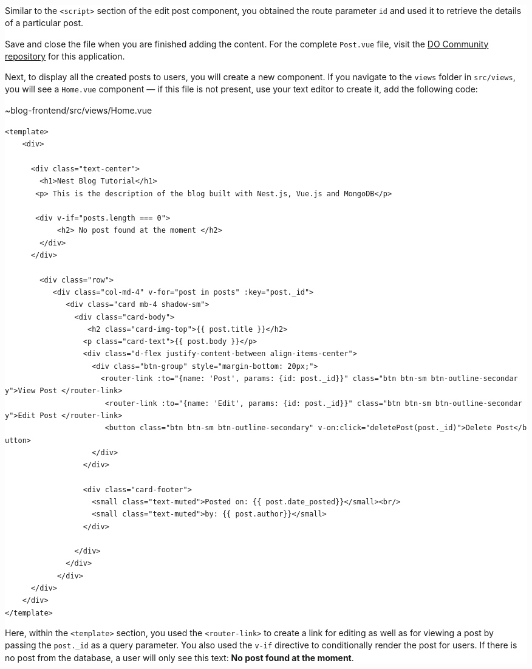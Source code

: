 Similar to the `<script>` section of the edit post component, you obtained the route parameter `id` and used it to retrieve the details of a particular post.

Save and close the file when you are finished adding the content. For the complete `Post.vue` file, visit the [DO Community repository](https://github.com/do-community/nest-vue-project/blob/master/blog-frontend/src/components/post/Post.vue) for this application.

Next, to display all the created posts to users, you will create a new component. If you navigate to the `views` folder in `src/views`, you will see a `Home.vue` component — if this file is not present, use your text editor to create it, add the following code:

~blog-frontend/src/views/Home.vue

    <template>
        <div>
    
          <div class="text-center">
            <h1>Nest Blog Tutorial</h1>
           <p> This is the description of the blog built with Nest.js, Vue.js and MongoDB</p>
    
           <div v-if="posts.length === 0">
                <h2> No post found at the moment </h2>
            </div>
          </div>
    
            <div class="row">
               <div class="col-md-4" v-for="post in posts" :key="post._id">
                  <div class="card mb-4 shadow-sm">
                    <div class="card-body">
                       <h2 class="card-img-top">{{ post.title }}</h2>
                      <p class="card-text">{{ post.body }}</p>
                      <div class="d-flex justify-content-between align-items-center">
                        <div class="btn-group" style="margin-bottom: 20px;">
                          <router-link :to="{name: 'Post', params: {id: post._id}}" class="btn btn-sm btn-outline-secondary">View Post </router-link>
                           <router-link :to="{name: 'Edit', params: {id: post._id}}" class="btn btn-sm btn-outline-secondary">Edit Post </router-link>
                           <button class="btn btn-sm btn-outline-secondary" v-on:click="deletePost(post._id)">Delete Post</button>
                        </div>
                      </div>
    
                      <div class="card-footer">
                        <small class="text-muted">Posted on: {{ post.date_posted}}</small><br/>
                        <small class="text-muted">by: {{ post.author}}</small>
                      </div>
    
                    </div>
                  </div>
                </div>
          </div>
        </div>
    </template>
    

Here, within the `<template>` section, you used the `<router-link>` to create a link for editing as well as for viewing a post by passing the `post._id` as a query parameter. You also used the `v-if` directive to conditionally render the post for users. If there is no post from the database, a user will only see this text: **No post found at the moment**.
